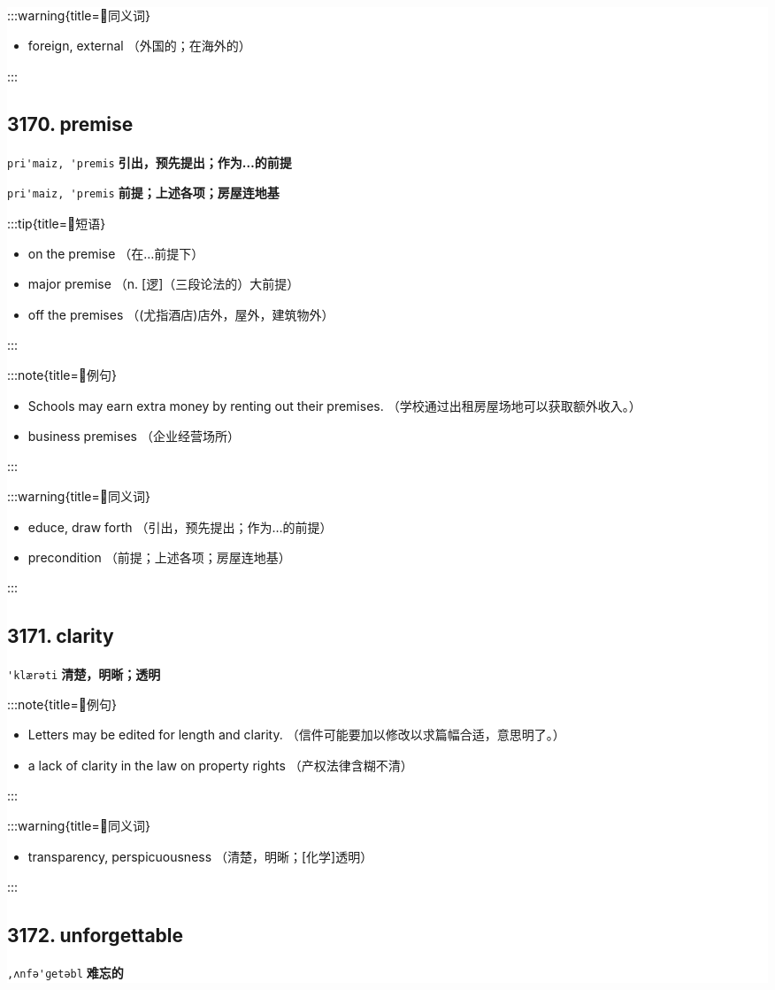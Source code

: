 :::warning{title=🤔同义词}

- foreign, external （外国的；在海外的）

:::


## 3170. premise

`pri'maiz, 'premis`  **引出，预先提出；作为…的前提**

`pri'maiz, 'premis`  **前提；上述各项；房屋连地基**

:::tip{title=🤩短语}

- on the premise （在…前提下）

- major premise （n. [逻]（三段论法的）大前提）

- off the premises （(尤指酒店)店外，屋外，建筑物外）

:::

:::note{title=🎤例句}

- Schools may earn extra money by renting out their premises. （学校通过出租房屋场地可以获取额外收入。）

- business premises （企业经营场所）

:::

:::warning{title=🤔同义词}

- educe, draw forth （引出，预先提出；作为…的前提）

- precondition （前提；上述各项；房屋连地基）

:::


## 3171. clarity

`'klærəti`  **清楚，明晰；透明**

:::note{title=🎤例句}

- Letters may be edited for length and clarity. （信件可能要加以修改以求篇幅合适，意思明了。）

- a lack of clarity in the law on property rights （产权法律含糊不清）

:::

:::warning{title=🤔同义词}

- transparency, perspicuousness （清楚，明晰；[化学]透明）

:::


## 3172. unforgettable

`,ʌnfə'ɡetəbl`  **难忘的**
